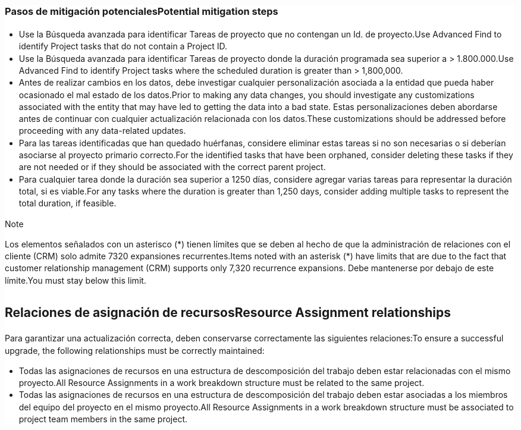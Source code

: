 ### <a name="potential-mitigation-steps"></a><span data-ttu-id="18ec7-143">Pasos de mitigación potenciales</span><span class="sxs-lookup"><span data-stu-id="18ec7-143">Potential mitigation steps</span></span>
- <span data-ttu-id="18ec7-144">Use la Búsqueda avanzada para identificar Tareas de proyecto que no contengan un Id. de proyecto.</span><span class="sxs-lookup"><span data-stu-id="18ec7-144">Use Advanced Find to identify Project tasks that do not contain a Project ID.</span></span>
- <span data-ttu-id="18ec7-145">Use la Búsqueda avanzada para identificar Tareas de proyecto donde la duración programada sea superior a > 1.800.000.</span><span class="sxs-lookup"><span data-stu-id="18ec7-145">Use Advanced Find to identify Project tasks where the scheduled duration is greater than > 1,800,000.</span></span>
- <span data-ttu-id="18ec7-146">Antes de realizar cambios en los datos, debe investigar cualquier personalización asociada a la entidad que pueda haber ocasionado el mal estado de los datos.</span><span class="sxs-lookup"><span data-stu-id="18ec7-146">Prior to making any data changes, you should investigate any customizations associated with the entity that may have led to getting the data into a bad state.</span></span> <span data-ttu-id="18ec7-147">Estas personalizaciones deben abordarse antes de continuar con cualquier actualización relacionada con los datos.</span><span class="sxs-lookup"><span data-stu-id="18ec7-147">These customizations should be addressed before proceeding with any data-related updates.</span></span>
- <span data-ttu-id="18ec7-148">Para las tareas identificadas que han quedado huérfanas, considere eliminar estas tareas si no son necesarias o si deberían asociarse al proyecto primario correcto.</span><span class="sxs-lookup"><span data-stu-id="18ec7-148">For the identified tasks that have been orphaned, consider deleting these tasks if they are not needed or if they should be associated with the correct parent project.</span></span>
- <span data-ttu-id="18ec7-149">Para cualquier tarea donde la duración sea superior a 1250 días, considere agregar varias tareas para representar la duración total, si es viable.</span><span class="sxs-lookup"><span data-stu-id="18ec7-149">For any tasks where the duration is greater than 1,250 days, consider adding multiple tasks to represent the total duration, if feasible.</span></span>

> [!NOTE]
> <span data-ttu-id="18ec7-150">Los elementos señalados con un asterisco (\*) tienen límites que se deben al hecho de que la administración de relaciones con el cliente (CRM) solo admite 7320 expansiones recurrentes.</span><span class="sxs-lookup"><span data-stu-id="18ec7-150">Items noted with an asterisk (\*) have limits that are due to the fact that customer relationship management (CRM) supports only 7,320 recurrence expansions.</span></span> <span data-ttu-id="18ec7-151">Debe mantenerse por debajo de este límite.</span><span class="sxs-lookup"><span data-stu-id="18ec7-151">You must stay below this limit.</span></span>

## <a name="resource-assignment-relationships"></a><span data-ttu-id="18ec7-152">Relaciones de asignación de recursos</span><span class="sxs-lookup"><span data-stu-id="18ec7-152">Resource Assignment relationships</span></span>
<span data-ttu-id="18ec7-153">Para garantizar una actualización correcta, deben conservarse correctamente las siguientes relaciones:</span><span class="sxs-lookup"><span data-stu-id="18ec7-153">To ensure a successful upgrade, the following relationships must be correctly maintained:</span></span>

- <span data-ttu-id="18ec7-154">Todas las asignaciones de recursos en una estructura de descomposición del trabajo deben estar relacionadas con el mismo proyecto.</span><span class="sxs-lookup"><span data-stu-id="18ec7-154">All Resource Assignments in a work breakdown structure must be related to the same project.</span></span>
- <span data-ttu-id="18ec7-155">Todas las asignaciones de recursos en una estructura de descomposición del trabajo deben estar asociadas a los miembros del equipo del proyecto en el mismo proyecto.</span><span class="sxs-lookup"><span data-stu-id="18ec7-155">All Resource Assignments in a work breakdown structure must be associated to project team members in the same project.</span></span>
